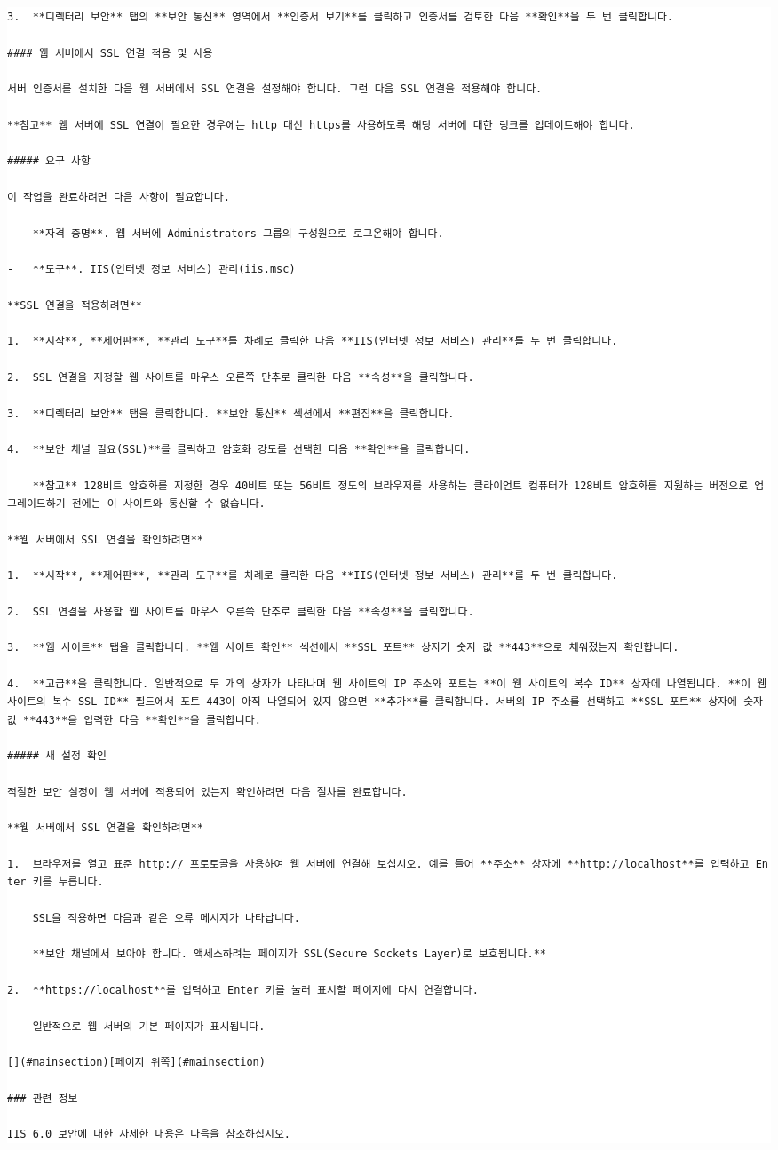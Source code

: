 ```
3.  **디렉터리 보안** 탭의 **보안 통신** 영역에서 **인증서 보기**를 클릭하고 인증서를 검토한 다음 **확인**을 두 번 클릭합니다.
  
#### 웹 서버에서 SSL 연결 적용 및 사용
  
서버 인증서를 설치한 다음 웹 서버에서 SSL 연결을 설정해야 합니다. 그런 다음 SSL 연결을 적용해야 합니다.
  
**참고** 웹 서버에 SSL 연결이 필요한 경우에는 http 대신 https를 사용하도록 해당 서버에 대한 링크를 업데이트해야 합니다.
  
##### 요구 사항
  
이 작업을 완료하려면 다음 사항이 필요합니다.
  
-   **자격 증명**. 웹 서버에 Administrators 그룹의 구성원으로 로그온해야 합니다.
  
-   **도구**. IIS(인터넷 정보 서비스) 관리(iis.msc)
  
**SSL 연결을 적용하려면**
  
1.  **시작**, **제어판**, **관리 도구**를 차례로 클릭한 다음 **IIS(인터넷 정보 서비스) 관리**를 두 번 클릭합니다.
  
2.  SSL 연결을 지정할 웹 사이트를 마우스 오른쪽 단추로 클릭한 다음 **속성**을 클릭합니다.
  
3.  **디렉터리 보안** 탭을 클릭합니다. **보안 통신** 섹션에서 **편집**을 클릭합니다.
  
4.  **보안 채널 필요(SSL)**를 클릭하고 암호화 강도를 선택한 다음 **확인**을 클릭합니다.
  
    **참고** 128비트 암호화를 지정한 경우 40비트 또는 56비트 정도의 브라우저를 사용하는 클라이언트 컴퓨터가 128비트 암호화를 지원하는 버전으로 업그레이드하기 전에는 이 사이트와 통신할 수 없습니다.
  
**웹 서버에서 SSL 연결을 확인하려면**
  
1.  **시작**, **제어판**, **관리 도구**를 차례로 클릭한 다음 **IIS(인터넷 정보 서비스) 관리**를 두 번 클릭합니다.
  
2.  SSL 연결을 사용할 웹 사이트를 마우스 오른쪽 단추로 클릭한 다음 **속성**을 클릭합니다.
  
3.  **웹 사이트** 탭을 클릭합니다. **웹 사이트 확인** 섹션에서 **SSL 포트** 상자가 숫자 값 **443**으로 채워졌는지 확인합니다.
  
4.  **고급**을 클릭합니다. 일반적으로 두 개의 상자가 나타나며 웹 사이트의 IP 주소와 포트는 **이 웹 사이트의 복수 ID** 상자에 나열됩니다. **이 웹 사이트의 복수 SSL ID** 필드에서 포트 443이 아직 나열되어 있지 않으면 **추가**를 클릭합니다. 서버의 IP 주소를 선택하고 **SSL 포트** 상자에 숫자 값 **443**을 입력한 다음 **확인**을 클릭합니다.
  
##### 새 설정 확인
  
적절한 보안 설정이 웹 서버에 적용되어 있는지 확인하려면 다음 절차를 완료합니다.
  
**웹 서버에서 SSL 연결을 확인하려면**
  
1.  브라우저를 열고 표준 http:// 프로토콜을 사용하여 웹 서버에 연결해 보십시오. 예를 들어 **주소** 상자에 **http://localhost**를 입력하고 Enter 키를 누릅니다.
  
    SSL을 적용하면 다음과 같은 오류 메시지가 나타납니다.
  
    **보안 채널에서 보아야 합니다. 액세스하려는 페이지가 SSL(Secure Sockets Layer)로 보호됩니다.**
  
2.  **https://localhost**를 입력하고 Enter 키를 눌러 표시할 페이지에 다시 연결합니다.
  
    일반적으로 웹 서버의 기본 페이지가 표시됩니다.
  
[](#mainsection)[페이지 위쪽](#mainsection)
  
### 관련 정보
  
IIS 6.0 보안에 대한 자세한 내용은 다음을 참조하십시오.
```